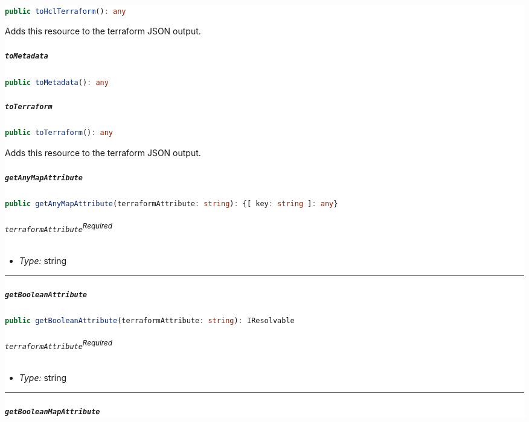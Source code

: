 ```typescript
public toHclTerraform(): any
```

Adds this resource to the terraform JSON output.

##### `toMetadata` <a name="toMetadata" id="rhizo-co-terraform-provider-oci.dataOciApigatewayUsagePlan.DataOciApigatewayUsagePlan.toMetadata"></a>

```typescript
public toMetadata(): any
```

##### `toTerraform` <a name="toTerraform" id="rhizo-co-terraform-provider-oci.dataOciApigatewayUsagePlan.DataOciApigatewayUsagePlan.toTerraform"></a>

```typescript
public toTerraform(): any
```

Adds this resource to the terraform JSON output.

##### `getAnyMapAttribute` <a name="getAnyMapAttribute" id="rhizo-co-terraform-provider-oci.dataOciApigatewayUsagePlan.DataOciApigatewayUsagePlan.getAnyMapAttribute"></a>

```typescript
public getAnyMapAttribute(terraformAttribute: string): {[ key: string ]: any}
```

###### `terraformAttribute`<sup>Required</sup> <a name="terraformAttribute" id="rhizo-co-terraform-provider-oci.dataOciApigatewayUsagePlan.DataOciApigatewayUsagePlan.getAnyMapAttribute.parameter.terraformAttribute"></a>

- *Type:* string

---

##### `getBooleanAttribute` <a name="getBooleanAttribute" id="rhizo-co-terraform-provider-oci.dataOciApigatewayUsagePlan.DataOciApigatewayUsagePlan.getBooleanAttribute"></a>

```typescript
public getBooleanAttribute(terraformAttribute: string): IResolvable
```

###### `terraformAttribute`<sup>Required</sup> <a name="terraformAttribute" id="rhizo-co-terraform-provider-oci.dataOciApigatewayUsagePlan.DataOciApigatewayUsagePlan.getBooleanAttribute.parameter.terraformAttribute"></a>

- *Type:* string

---

##### `getBooleanMapAttribute` <a name="getBooleanMapAttribute" id="rhizo-co-terraform-provider-oci.dataOciApigatewayUsagePlan.DataOciApigatewayUsagePlan.getBooleanMapAttribute"></a>
